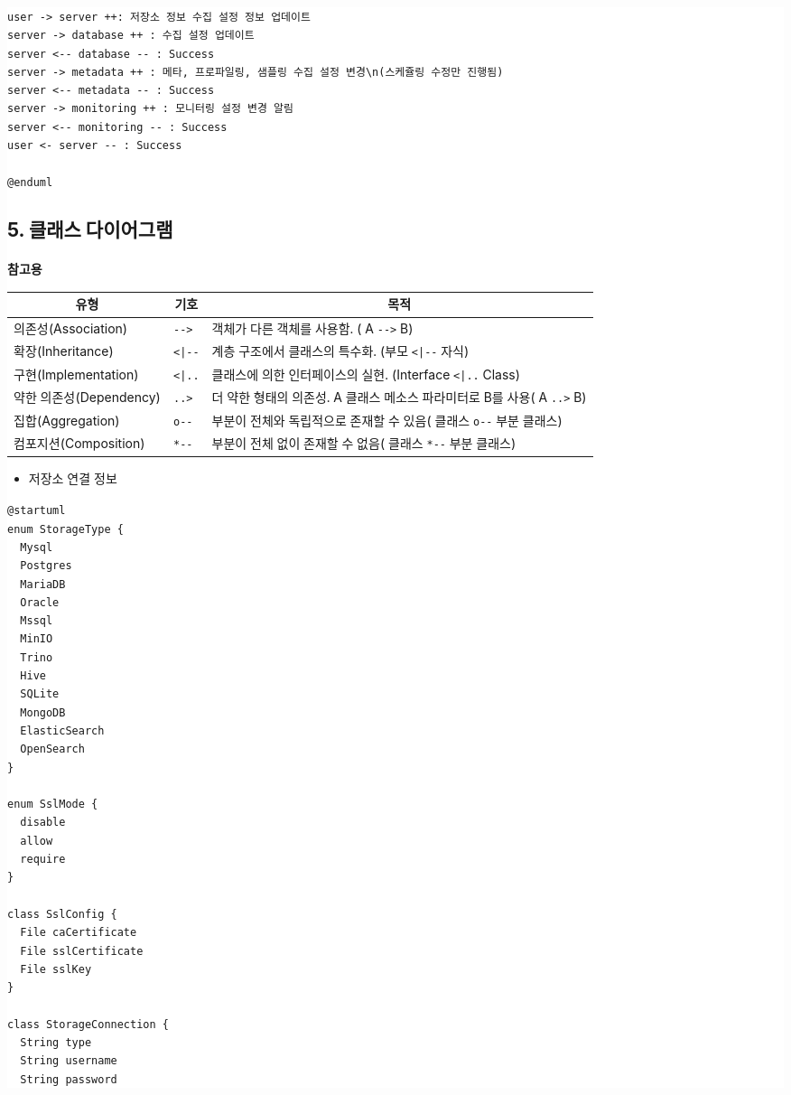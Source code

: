 ```plantuml
user -> server ++: 저장소 정보 수집 설정 정보 업데이트
server -> database ++ : 수집 설정 업데이트
server <-- database -- : Success
server -> metadata ++ : 메타, 프로파일링, 샘플링 수집 설정 변경\n(스케쥴링 수정만 진행됨)
server <-- metadata -- : Success
server -> monitoring ++ : 모니터링 설정 변경 알림
server <-- monitoring -- : Success
user <- server -- : Success

@enduml
```

## 5. 클래스 다이어그램

**참고용**  

| 유형                    | 기호    | 목적                                                                   |
| ----------------------- | ------- | ---------------------------------------------------------------------- |
| 의존성(Association)     | `-->`   | 객체가 다른 객체를 사용함. ( A `-->` B)                                |
| 확장(Inheritance)       | `<\|--` | 계층 구조에서 클래스의 특수화. (부모 `<\|--` 자식)                     |
| 구현(Implementation)    | `<\|..` | 클래스에 의한 인터페이스의 실현. (Interface `<\|..` Class)             |
| 약한 의존성(Dependency) | `..>`   | 더 약한 형태의 의존성. A 클래스 메소스 파라미터로 B를 사용( A `..>` B) |
| 집합(Aggregation)       | `o--`   | 부분이 전체와 독립적으로 존재할 수 있음( 클래스 `o--` 부분 클래스)     |
| 컴포지션(Composition)   | `*--`   | 부분이 전체 없이 존재할 수 없음( 클래스 `*--` 부분 클래스)             |

- 저장소 연결 정보  

```plantuml
@startuml
enum StorageType {
  Mysql
  Postgres
  MariaDB
  Oracle
  Mssql
  MinIO
  Trino
  Hive
  SQLite
  MongoDB
  ElasticSearch
  OpenSearch
}

enum SslMode {
  disable
  allow
  require
}

class SslConfig {
  File caCertificate
  File sslCertificate
  File sslKey
}

class StorageConnection {
  String type
  String username
  String password
```